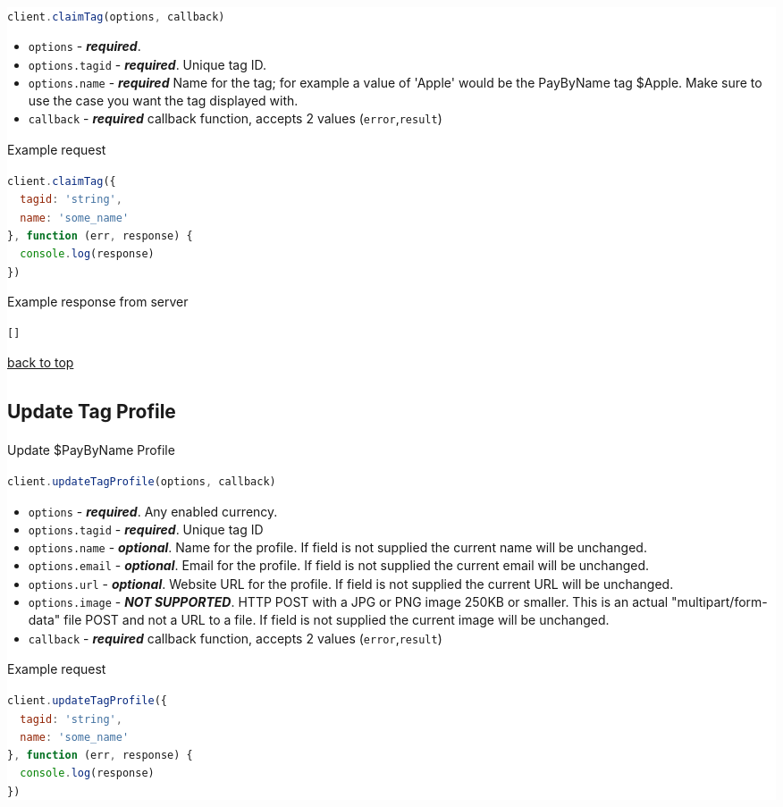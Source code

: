 ```javascript
client.claimTag(options, callback)
```
- ``options`` - ***required***.
- ``options.tagid`` - ***required***. Unique tag ID.
- ``options.name`` - ***required*** Name for the tag; for example a value of 'Apple' would be the PayByName tag $Apple. Make sure to use the case you want the tag displayed with.
- ``callback`` - ***required*** callback function, accepts 2 values (``error``,``result``)

Example request
```javascript
client.claimTag({
  tagid: 'string',
  name: 'some_name'
}, function (err, response) {
  console.log(response)
})

```

Example response from server
```javascript
[]
```

[back to top](#table)

<a name="updatetagprofile" />

## Update Tag Profile

Update $PayByName Profile

```javascript
client.updateTagProfile(options, callback)
```
- ``options`` - ***required***. Any enabled currency.
- ``options.tagid`` - ***required***. Unique tag ID
- ``options.name`` - ***optional***. Name for the profile. If field is not supplied the current name will be unchanged.
- ``options.email`` - ***optional***. Email for the profile. If field is not supplied the current email will be unchanged.
- ``options.url`` - ***optional***. Website URL for the profile. If field is not supplied the current URL will be unchanged.
- ``options.image`` - ***NOT SUPPORTED***. HTTP POST with a JPG or PNG image 250KB or smaller. This is an actual "multipart/form-data" file POST and not a URL to a file. If field is not supplied the current image will be unchanged.
- ``callback`` - ***required*** callback function, accepts 2 values (``error``,``result``)

Example request
```javascript
client.updateTagProfile({
  tagid: 'string',
  name: 'some_name'
}, function (err, response) {
  console.log(response)
})

```
